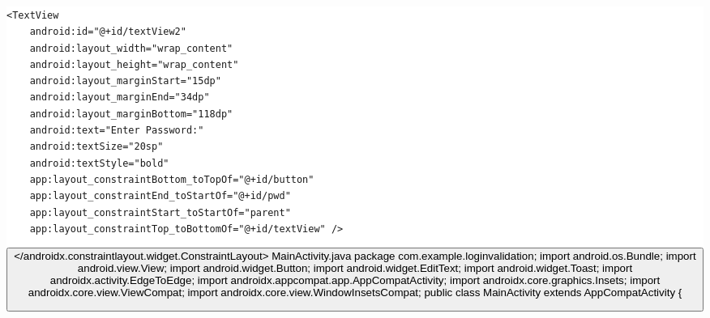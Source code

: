     <TextView 
        android:id="@+id/textView2" 
        android:layout_width="wrap_content" 
        android:layout_height="wrap_content" 
        android:layout_marginStart="15dp" 
        android:layout_marginEnd="34dp" 
        android:layout_marginBottom="118dp" 
        android:text="Enter Password:" 
        android:textSize="20sp" 
        android:textStyle="bold" 
        app:layout_constraintBottom_toTopOf="@+id/button" 
        app:layout_constraintEnd_toStartOf="@+id/pwd" 
        app:layout_constraintStart_toStartOf="parent" 
        app:layout_constraintTop_toBottomOf="@+id/textView" /> 
 
<EditText 
android:id="@+id/pwd" 
android:layout_width="0dp" 
android:layout_height="0dp" 
android:layout_marginEnd="43dp" 
android:layout_marginBottom="481dp" 
android:ems="10" 
android:inputType="textPassword" 
android:textSize="24sp" 
app:layout_constraintBottom_toBottomOf="parent" 
app:layout_constraintEnd_toEndOf="parent" 
app:layout_constraintStart_toEndOf="@+id/textView2" 
app:layout_constraintTop_toBottomOf="@+id/un" /> 
<Button 
android:id="@+id/button" 
android:layout_width="184dp" 
android:layout_height="0dp" 
android:layout_marginBottom="313dp" 
android:text="Login" 
android:textColorLink="#E21C1C" 
android:textSize="24sp" 
android:textStyle="bold" 
app:layout_constraintBottom_toBottomOf="parent" 
app:layout_constraintEnd_toEndOf="parent" 
app:layout_constraintStart_toStartOf="parent" 
app:layout_constraintTop_toBottomOf="@+id/textView2" /> 
</androidx.constraintlayout.widget.ConstraintLayout> 
MainActivity.java 
package com.example.loginvalidation; 
import android.os.Bundle; 
import android.view.View; 
import android.widget.Button; 
import android.widget.EditText; 
import android.widget.Toast; 
import androidx.activity.EdgeToEdge; 
import androidx.appcompat.app.AppCompatActivity; 
import androidx.core.graphics.Insets; 
import androidx.core.view.ViewCompat; 
import androidx.core.view.WindowInsetsCompat; 
public class MainActivity extends AppCompatActivity { 
 